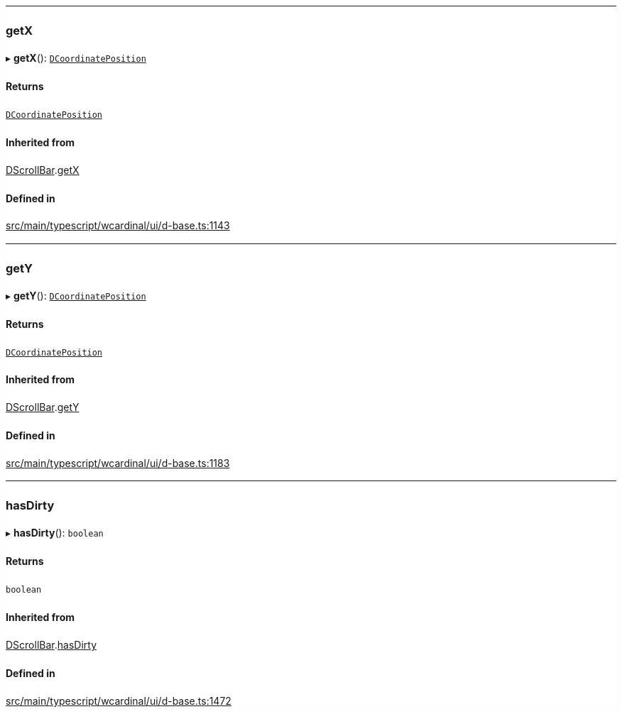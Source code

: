 ___

### getX

▸ **getX**(): [`DCoordinatePosition`](../index.md#dcoordinateposition)

#### Returns

[`DCoordinatePosition`](../index.md#dcoordinateposition)

#### Inherited from

[DScrollBar](DScrollBar.md).[getX](DScrollBar.md#getx)

#### Defined in

[src/main/typescript/wcardinal/ui/d-base.ts:1143](https://github.com/winter-cardinal/winter-cardinal-ui/blob/v0.205.1/src/main/typescript/wcardinal/ui/d-base.ts#L1143)

___

### getY

▸ **getY**(): [`DCoordinatePosition`](../index.md#dcoordinateposition)

#### Returns

[`DCoordinatePosition`](../index.md#dcoordinateposition)

#### Inherited from

[DScrollBar](DScrollBar.md).[getY](DScrollBar.md#gety)

#### Defined in

[src/main/typescript/wcardinal/ui/d-base.ts:1183](https://github.com/winter-cardinal/winter-cardinal-ui/blob/v0.205.1/src/main/typescript/wcardinal/ui/d-base.ts#L1183)

___

### hasDirty

▸ **hasDirty**(): `boolean`

#### Returns

`boolean`

#### Inherited from

[DScrollBar](DScrollBar.md).[hasDirty](DScrollBar.md#hasdirty)

#### Defined in

[src/main/typescript/wcardinal/ui/d-base.ts:1472](https://github.com/winter-cardinal/winter-cardinal-ui/blob/v0.205.1/src/main/typescript/wcardinal/ui/d-base.ts#L1472)
